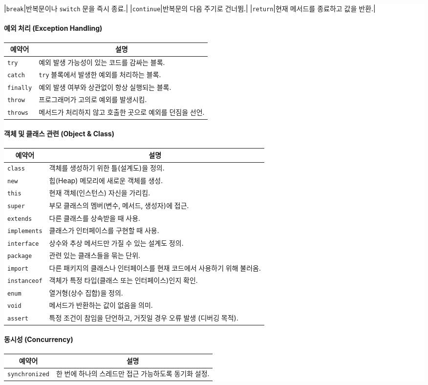 |`break`|반복문이나 `switch` 문을 즉시 종료.|
|`continue`|반복문의 다음 주기로 건너뜀.|
|`return`|현재 메서드를 종료하고 값을 반환.|

#### 예외 처리 (Exception Handling)

|**예약어**|**설명**|
|---|---|
|`try`|예외 발생 가능성이 있는 코드를 감싸는 블록.|
|`catch`|`try` 블록에서 발생한 예외를 처리하는 블록.|
|`finally`|예외 발생 여부와 상관없이 항상 실행되는 블록.|
|`throw`|프로그래머가 고의로 예외를 발생시킴.|
|`throws`|메서드가 처리하지 않고 호출한 곳으로 예외를 던짐을 선언.|

#### 객체 및 클래스 관련 (Object & Class)

|**예약어**|**설명**|
|---|---|
|`class`|객체를 생성하기 위한 틀(설계도)을 정의.|
|`new`|힙(Heap) 메모리에 새로운 객체를 생성.|
|`this`|현재 객체(인스턴스) 자신을 가리킴.|
|`super`|부모 클래스의 멤버(변수, 메서드, 생성자)에 접근.|
|`extends`|다른 클래스를 상속받을 때 사용.|
|`implements`|클래스가 인터페이스를 구현할 때 사용.|
|`interface`|상수와 추상 메서드만 가질 수 있는 설계도 정의.|
|`package`|관련 있는 클래스들을 묶는 단위.|
|`import`|다른 패키지의 클래스나 인터페이스를 현재 코드에서 사용하기 위해 불러옴.|
|`instanceof`|객체가 특정 타입(클래스 또는 인터페이스)인지 확인.|
|`enum`|열거형(상수 집합)을 정의.|
|`void`|메서드가 반환하는 값이 없음을 의미.|
|`assert`|특정 조건이 참임을 단언하고, 거짓일 경우 오류 발생 (디버깅 목적).|

#### 동시성 (Concurrency)

|**예약어**|**설명**|
|---|---|
|`synchronized`|한 번에 하나의 스레드만 접근 가능하도록 동기화 설정.|
